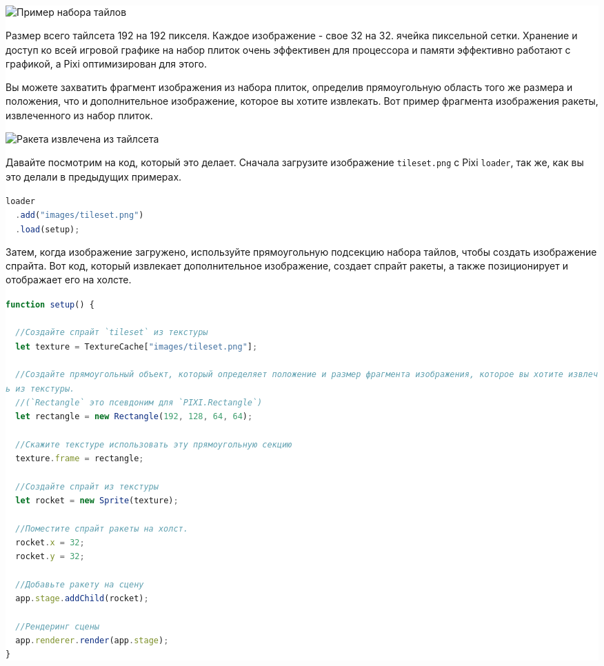 ![Пример набора тайлов](/examples/images/screenshots/09.png)

Размер всего тайлсета 192 на 192 пикселя. Каждое изображение - свое 32 на 32.
ячейка пиксельной сетки. Хранение и доступ ко всей игровой графике на
набор плиток очень эффективен для процессора и памяти эффективно работают с графикой, а Pixi
оптимизирован для этого.

Вы можете захватить фрагмент изображения из набора плиток, определив прямоугольную
область того же размера и положения, что и дополнительное изображение, которое вы хотите
извлекать. Вот пример фрагмента изображения ракеты, извлеченного из
набор плиток.

![Ракета извлечена из тайлсета](/examples/images/screenshots/10.png)

Давайте посмотрим на код, который это делает. Сначала загрузите изображение `tileset.png`
с Pixi `loader`, так же, как вы это делали в предыдущих примерах.

```js
loader
  .add("images/tileset.png")
  .load(setup);
```

Затем, когда изображение загружено, используйте прямоугольную подсекцию набора тайлов, чтобы создать
изображение спрайта. Вот код, который извлекает дополнительное изображение, создает
спрайт ракеты, а также позиционирует и отображает его на холсте.

```js
function setup() {

  //Создайте спрайт `tileset` из текстуры
  let texture = TextureCache["images/tileset.png"];

  //Создайте прямоугольный объект, который определяет положение и размер фрагмента изображения, которое вы хотите извлечь из текстуры.
  //(`Rectangle` это псевдоним для `PIXI.Rectangle`)
  let rectangle = new Rectangle(192, 128, 64, 64);

  //Скажите текстуре использовать эту прямоугольную секцию
  texture.frame = rectangle;

  //Создайте спрайт из текстуры
  let rocket = new Sprite(texture);

  //Поместите спрайт ракеты на холст.
  rocket.x = 32;
  rocket.y = 32;

  //Добавьте ракету на сцену
  app.stage.addChild(rocket);
  
  //Рендеринг сцены
  app.renderer.render(app.stage);
}
```
